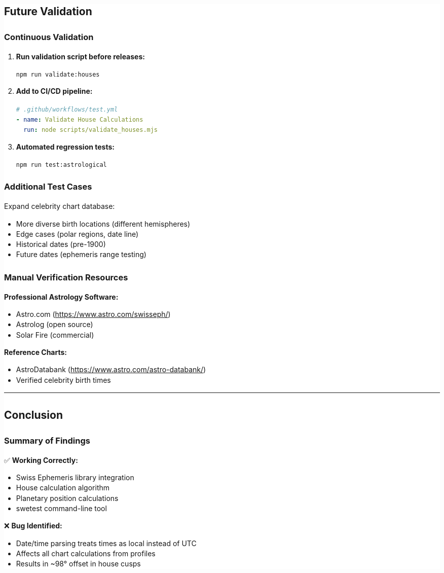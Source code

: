 
## Future Validation

### Continuous Validation

1. **Run validation script before releases:**
   ```bash
   npm run validate:houses
   ```

2. **Add to CI/CD pipeline:**
   ```yaml
   # .github/workflows/test.yml
   - name: Validate House Calculations
     run: node scripts/validate_houses.mjs
   ```

3. **Automated regression tests:**
   ```bash
   npm run test:astrological
   ```

### Additional Test Cases

Expand celebrity chart database:
- More diverse birth locations (different hemispheres)
- Edge cases (polar regions, date line)
- Historical dates (pre-1900)
- Future dates (ephemeris range testing)

### Manual Verification Resources

**Professional Astrology Software:**
- Astro.com (https://www.astro.com/swisseph/)
- Astrolog (open source)
- Solar Fire (commercial)

**Reference Charts:**
- AstroDatabank (https://www.astro.com/astro-databank/)
- Verified celebrity birth times

---

## Conclusion

### Summary of Findings

✅ **Working Correctly:**
- Swiss Ephemeris library integration
- House calculation algorithm
- Planetary position calculations
- swetest command-line tool

❌ **Bug Identified:**
- Date/time parsing treats times as local instead of UTC
- Affects all chart calculations from profiles
- Results in ~98° offset in house cusps
